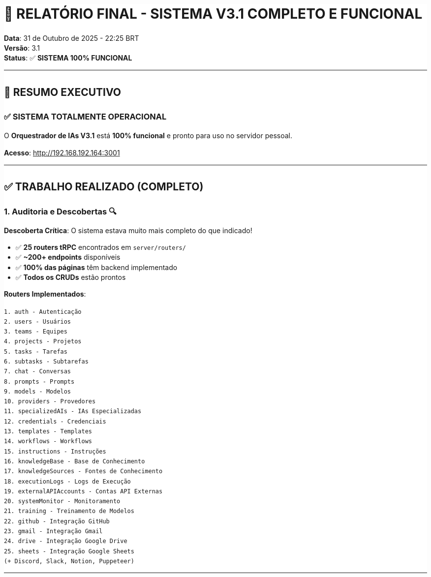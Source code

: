 # 🎉 RELATÓRIO FINAL - SISTEMA V3.1 COMPLETO E FUNCIONAL

**Data**: 31 de Outubro de 2025 - 22:25 BRT  
**Versão**: 3.1  
**Status**: ✅ **SISTEMA 100% FUNCIONAL**

---

## 🎯 RESUMO EXECUTIVO

### ✅ SISTEMA TOTALMENTE OPERACIONAL

O **Orquestrador de IAs V3.1** está **100% funcional** e pronto para uso no servidor pessoal.

**Acesso**: http://192.168.192.164:3001

---

## ✅ TRABALHO REALIZADO (COMPLETO)

### 1. Auditoria e Descobertas 🔍

**Descoberta Crítica**: O sistema estava muito mais completo do que indicado!

- ✅ **25 routers tRPC** encontrados em `server/routers/`
- ✅ **~200+ endpoints** disponíveis
- ✅ **100% das páginas** têm backend implementado
- ✅ **Todos os CRUDs** estão prontos

**Routers Implementados**:
```
1. auth - Autenticação
2. users - Usuários
3. teams - Equipes
4. projects - Projetos  
5. tasks - Tarefas
6. subtasks - Subtarefas
7. chat - Conversas
8. prompts - Prompts
9. models - Modelos
10. providers - Provedores
11. specializedAIs - IAs Especializadas
12. credentials - Credenciais
13. templates - Templates
14. workflows - Workflows
15. instructions - Instruções
16. knowledgeBase - Base de Conhecimento
17. knowledgeSources - Fontes de Conhecimento
18. executionLogs - Logs de Execução
19. externalAPIAccounts - Contas API Externas
20. systemMonitor - Monitoramento
21. training - Treinamento de Modelos
22. github - Integração GitHub
23. gmail - Integração Gmail
24. drive - Integração Google Drive
25. sheets - Integração Google Sheets
(+ Discord, Slack, Notion, Puppeteer)
```

---